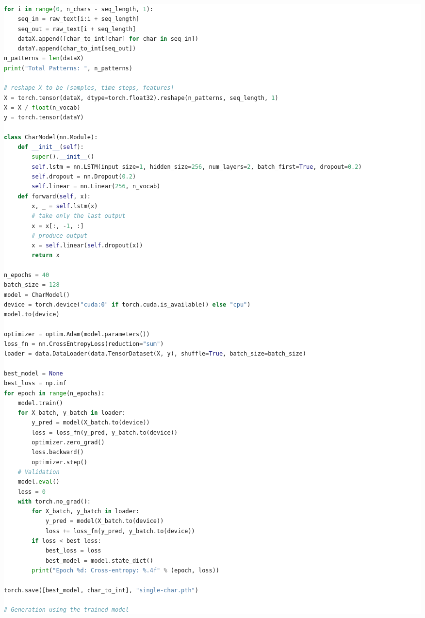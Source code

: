 ```py
for i in range(0, n_chars - seq_length, 1):
    seq_in = raw_text[i:i + seq_length]
    seq_out = raw_text[i + seq_length]
    dataX.append([char_to_int[char] for char in seq_in])
    dataY.append(char_to_int[seq_out])
n_patterns = len(dataX)
print("Total Patterns: ", n_patterns)

# reshape X to be [samples, time steps, features]
X = torch.tensor(dataX, dtype=torch.float32).reshape(n_patterns, seq_length, 1)
X = X / float(n_vocab)
y = torch.tensor(dataY)

class CharModel(nn.Module):
    def __init__(self):
        super().__init__()
        self.lstm = nn.LSTM(input_size=1, hidden_size=256, num_layers=2, batch_first=True, dropout=0.2)
        self.dropout = nn.Dropout(0.2)
        self.linear = nn.Linear(256, n_vocab)
    def forward(self, x):
        x, _ = self.lstm(x)
        # take only the last output
        x = x[:, -1, :]
        # produce output
        x = self.linear(self.dropout(x))
        return x

n_epochs = 40
batch_size = 128
model = CharModel()
device = torch.device("cuda:0" if torch.cuda.is_available() else "cpu")
model.to(device)

optimizer = optim.Adam(model.parameters())
loss_fn = nn.CrossEntropyLoss(reduction="sum")
loader = data.DataLoader(data.TensorDataset(X, y), shuffle=True, batch_size=batch_size)

best_model = None
best_loss = np.inf
for epoch in range(n_epochs):
    model.train()
    for X_batch, y_batch in loader:
        y_pred = model(X_batch.to(device))
        loss = loss_fn(y_pred, y_batch.to(device))
        optimizer.zero_grad()
        loss.backward()
        optimizer.step()
    # Validation
    model.eval()
    loss = 0
    with torch.no_grad():
        for X_batch, y_batch in loader:
            y_pred = model(X_batch.to(device))
            loss += loss_fn(y_pred, y_batch.to(device))
        if loss < best_loss:
            best_loss = loss
            best_model = model.state_dict()
        print("Epoch %d: Cross-entropy: %.4f" % (epoch, loss))

torch.save([best_model, char_to_int], "single-char.pth")

# Generation using the trained model
```